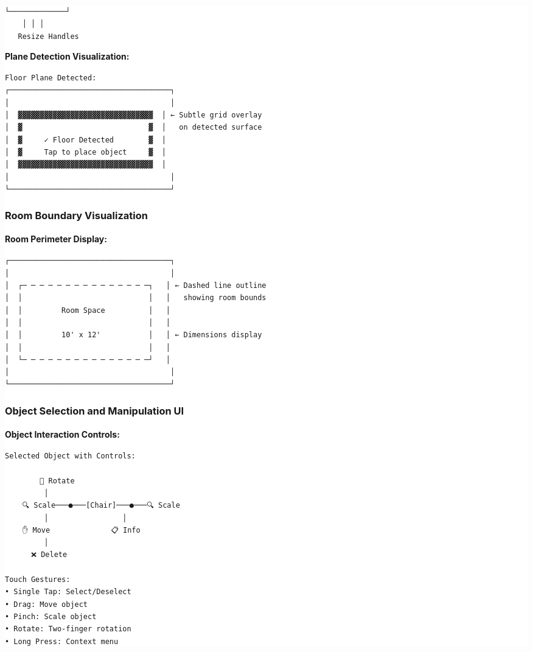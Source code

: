 ```
└─────────────┘
    │ │ │
   Resize Handles
```

**Plane Detection Visualization:**
```
Floor Plane Detected:
┌─────────────────────────────────────┐
│                                     │
│  ▓▓▓▓▓▓▓▓▓▓▓▓▓▓▓▓▓▓▓▓▓▓▓▓▓▓▓▓▓▓▓  │ ← Subtle grid overlay
│  ▓                             ▓  │   on detected surface
│  ▓     ✓ Floor Detected        ▓  │
│  ▓     Tap to place object     ▓  │
│  ▓▓▓▓▓▓▓▓▓▓▓▓▓▓▓▓▓▓▓▓▓▓▓▓▓▓▓▓▓▓▓  │
│                                     │
└─────────────────────────────────────┘
```

### Room Boundary Visualization

**Room Perimeter Display:**
```
┌─────────────────────────────────────┐
│                                     │
│  ┌─ ─ ─ ─ ─ ─ ─ ─ ─ ─ ─ ─ ─ ─ ─┐   │ ← Dashed line outline
│  │                             │   │   showing room bounds
│  │         Room Space          │   │
│  │                             │   │
│  │         10' x 12'           │   │ ← Dimensions display
│  │                             │   │
│  └─ ─ ─ ─ ─ ─ ─ ─ ─ ─ ─ ─ ─ ─ ─┘   │
│                                     │
└─────────────────────────────────────┘
```

### Object Selection and Manipulation UI

**Object Interaction Controls:**
```
Selected Object with Controls:

        🔄 Rotate
         │
    🔍 Scale───●───[Chair]───●───🔍 Scale
         │                 │
    ✋ Move              📋 Info
         │
      ❌ Delete

Touch Gestures:
• Single Tap: Select/Deselect
• Drag: Move object
• Pinch: Scale object
• Rotate: Two-finger rotation
• Long Press: Context menu
```
